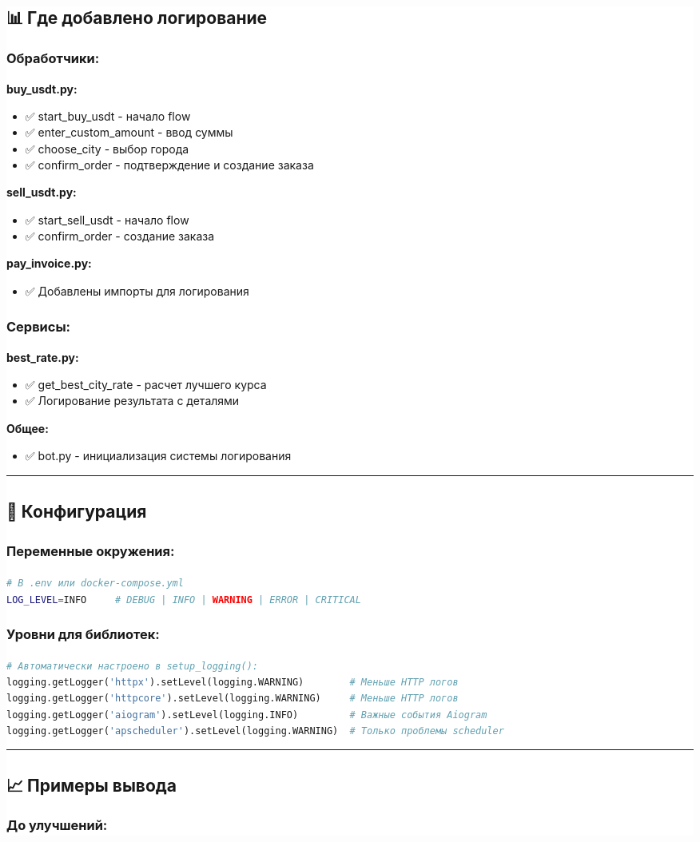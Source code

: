 ## 📊 Где добавлено логирование

### Обработчики:

**buy_usdt.py:**
- ✅ start_buy_usdt - начало flow
- ✅ enter_custom_amount - ввод суммы
- ✅ choose_city - выбор города
- ✅ confirm_order - подтверждение и создание заказа

**sell_usdt.py:**
- ✅ start_sell_usdt - начало flow
- ✅ confirm_order - создание заказа

**pay_invoice.py:**
- ✅ Добавлены импорты для логирования

### Сервисы:

**best_rate.py:**
- ✅ get_best_city_rate - расчет лучшего курса
- ✅ Логирование результата с деталями

**Общее:**
- ✅ bot.py - инициализация системы логирования

---

## 🔧 Конфигурация

### Переменные окружения:

```bash
# В .env или docker-compose.yml
LOG_LEVEL=INFO     # DEBUG | INFO | WARNING | ERROR | CRITICAL
```

### Уровни для библиотек:

```python
# Автоматически настроено в setup_logging():
logging.getLogger('httpx').setLevel(logging.WARNING)        # Меньше HTTP логов
logging.getLogger('httpcore').setLevel(logging.WARNING)     # Меньше HTTP логов
logging.getLogger('aiogram').setLevel(logging.INFO)         # Важные события Aiogram
logging.getLogger('apscheduler').setLevel(logging.WARNING)  # Только проблемы scheduler
```

---

## 📈 Примеры вывода

### До улучшений:
